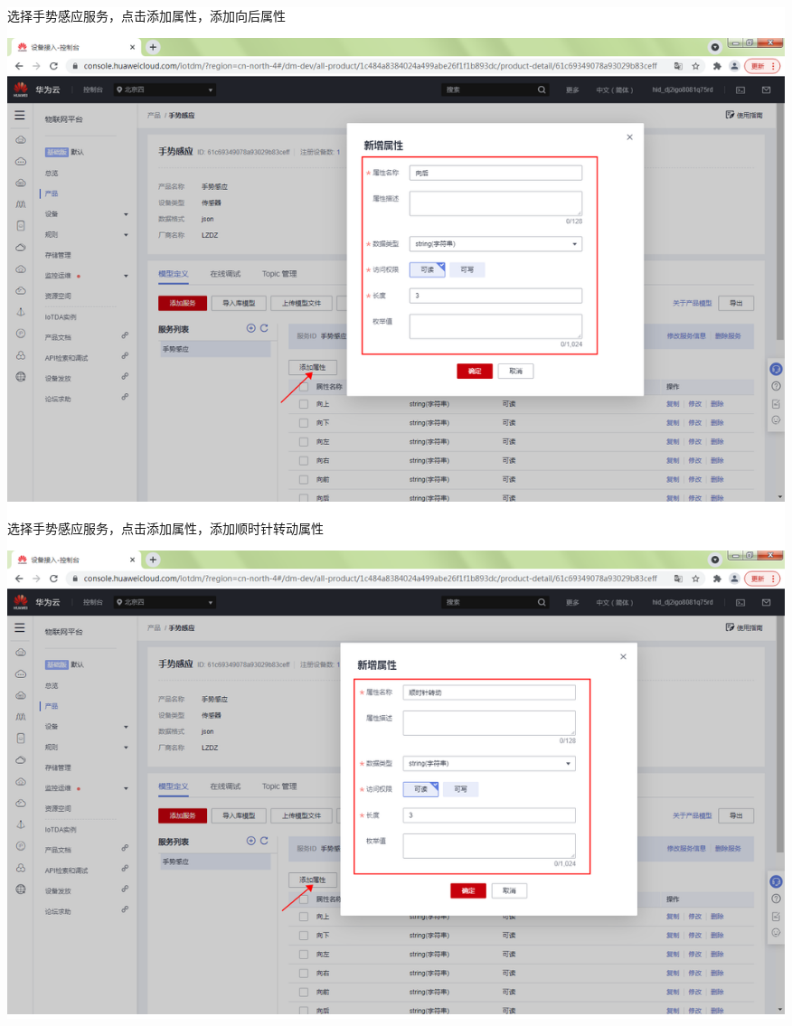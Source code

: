 选择手势感应服务，点击添加属性，添加向后属性

![添加属性](/vendor/lockzhiner/rk2206/docs/figures/huaweicloud/GS/add_backward.png)

选择手势感应服务，点击添加属性，添加顺时针转动属性

![添加属性](/vendor/lockzhiner/rk2206/docs/figures/huaweicloud/GS/add_clockwise.png)
